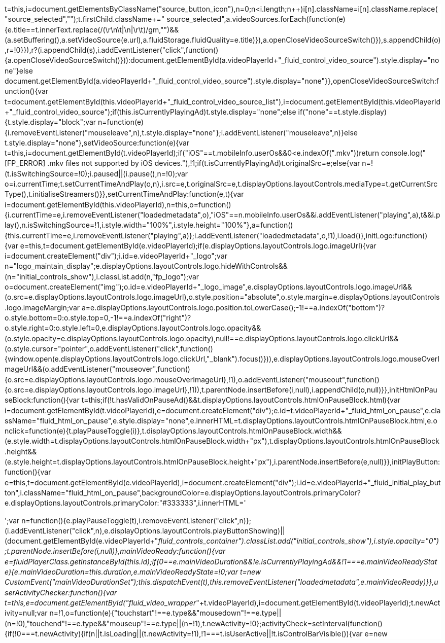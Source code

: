 t=this,i=document.getElementsByClassName("source_button_icon"),n=0;n<i.length;n++)i[n].className=i[n].className.replace("source_selected","");t.firstChild.className+=" source_selected",a.videoSources.forEach(function(e){e.title==t.innerText.replace(/(\r\n\t|\n|\r\t)/gm,"")&&(a.setBuffering(),a.setVideoSource(e.url),a.fluidStorage.fluidQuality=e.title)}),a.openCloseVideoSourceSwitch()}),s.appendChild(o),r=!0}}),r?(i.appendChild(s),i.addEventListener("click",function(){a.openCloseVideoSourceSwitch()})):document.getElementById(a.videoPlayerId+"_fluid_control_video_source").style.display="none"}else document.getElementById(a.videoPlayerId+"_fluid_control_video_source").style.display="none"}},openCloseVideoSourceSwitch:function(){var t=document.getElementById(this.videoPlayerId+"_fluid_control_video_source_list"),i=document.getElementById(this.videoPlayerId+"_fluid_control_video_source");if(this.isCurrentlyPlayingAd)t.style.display="none";else if("none"==t.style.display){t.style.display="block";var n=function(e){i.removeEventListener("mouseleave",n),t.style.display="none"};i.addEventListener("mouseleave",n)}else t.style.display="none"},setVideoSource:function(e){var t=this,i=document.getElementById(t.videoPlayerId);if("iOS"==t.mobileInfo.userOs&&0<e.indexOf(".mkv"))return console.log("[FP_ERROR] .mkv files not supported by iOS devices."),!1;if(t.isCurrentlyPlayingAd)t.originalSrc=e;else{var n=!(t.isSwitchingSource=!0);i.paused||(i.pause(),n=!0);var o=i.currentTime;t.setCurrentTimeAndPlay(o,n),i.src=e,t.originalSrc=e,t.displayOptions.layoutControls.mediaType=t.getCurrentSrcType(),t.initialiseStreamers()}},setCurrentTimeAndPlay:function(e,t){var i=document.getElementById(this.videoPlayerId),n=this,o=function(){i.currentTime=e,i.removeEventListener("loadedmetadata",o),"iOS"==n.mobileInfo.userOs&&i.addEventListener("playing",a),t&&i.play(),n.isSwitchingSource=!1,i.style.width="100%",i.style.height="100%"},a=function(){this.currentTime=e,i.removeEventListener("playing",a)};i.addEventListener("loadedmetadata",o,!1),i.load()},initLogo:function(){var e=this,t=document.getElementById(e.videoPlayerId);if(e.displayOptions.layoutControls.logo.imageUrl){var i=document.createElement("div");i.id=e.videoPlayerId+"_logo";var n="logo_maintain_display";e.displayOptions.layoutControls.logo.hideWithControls&&(n="initial_controls_show"),i.classList.add(n,"fp_logo");var o=document.createElement("img");o.id=e.videoPlayerId+"_logo_image",e.displayOptions.layoutControls.logo.imageUrl&&(o.src=e.displayOptions.layoutControls.logo.imageUrl),o.style.position="absolute",o.style.margin=e.displayOptions.layoutControls.logo.imageMargin;var a=e.displayOptions.layoutControls.logo.position.toLowerCase();-1!==a.indexOf("bottom")?o.style.bottom=0:o.style.top=0,-1!==a.indexOf("right")?o.style.right=0:o.style.left=0,e.displayOptions.layoutControls.logo.opacity&&(o.style.opacity=e.displayOptions.layoutControls.logo.opacity),null!==e.displayOptions.layoutControls.logo.clickUrl&&(o.style.cursor="pointer",o.addEventListener("click",function(){window.open(e.displayOptions.layoutControls.logo.clickUrl,"_blank").focus()})),e.displayOptions.layoutControls.logo.mouseOverImageUrl&&(o.addEventListener("mouseover",function(){o.src=e.displayOptions.layoutControls.logo.mouseOverImageUrl},!1),o.addEventListener("mouseout",function(){o.src=e.displayOptions.layoutControls.logo.imageUrl},!1)),t.parentNode.insertBefore(i,null),i.appendChild(o,null)}},initHtmlOnPauseBlock:function(){var t=this;if(!t.hasValidOnPauseAd()&&t.displayOptions.layoutControls.htmlOnPauseBlock.html){var i=document.getElementById(t.videoPlayerId),e=document.createElement("div");e.id=t.videoPlayerId+"_fluid_html_on_pause",e.className="fluid_html_on_pause",e.style.display="none",e.innerHTML=t.displayOptions.layoutControls.htmlOnPauseBlock.html,e.onclick=function(e){t.playPauseToggle(i)},t.displayOptions.layoutControls.htmlOnPauseBlock.width&&(e.style.width=t.displayOptions.layoutControls.htmlOnPauseBlock.width+"px"),t.displayOptions.layoutControls.htmlOnPauseBlock.height&&(e.style.height=t.displayOptions.layoutControls.htmlOnPauseBlock.height+"px"),i.parentNode.insertBefore(e,null)}},initPlayButton:function(){var e=this,t=document.getElementById(e.videoPlayerId),i=document.createElement("div");i.id=e.videoPlayerId+"_fluid_initial_play_button",i.className="fluid_html_on_pause",backgroundColor=e.displayOptions.layoutControls.primaryColor?e.displayOptions.layoutControls.primaryColor:"#333333",i.innerHTML='<div id="'+e.videoPlayerId+'_fluid_initial_play" class="fluid_initial_play" style="background-color:'+backgroundColor+'"><div id="'+e.videoPlayerId+'_fluid_state_button" class="fluid_initial_play_button"></div></div>';var n=function(){e.playPauseToggle(t),i.removeEventListener("click",n)};(i.addEventListener("click",n),e.displayOptions.layoutControls.playButtonShowing)||(document.getElementById(e.videoPlayerId+"_fluid_controls_container").classList.add("initial_controls_show"),i.style.opacity="0");t.parentNode.insertBefore(i,null)},mainVideoReady:function(){var e=fluidPlayerClass.getInstanceById(this.id);if(0==e.mainVideoDuration&&!e.isCurrentlyPlayingAd&&!1===e.mainVideoReadyState){e.mainVideoDuration=this.duration,e.mainVideoReadyState=!0;var t=new CustomEvent("mainVideoDurationSet");this.dispatchEvent(t),this.removeEventListener("loadedmetadata",e.mainVideoReady)}},userActivityChecker:function(){var t=this,e=document.getElementById("fluid_video_wrapper_"+t.videoPlayerId),i=document.getElementById(t.videoPlayerId);t.newActivity=null;var n=!1,o=function(e){"touchstart"!==e.type&&"mousedown"!==e.type||(n=!0),"touchend"!==e.type&&"mouseup"!==e.type||(n=!1),t.newActivity=!0};activityCheck=setInterval(function(){if(!0===t.newActivity){if(n||t.isLoading||(t.newActivity=!1),!1===t.isUserActive||!t.isControlBarVisible()){var e=new